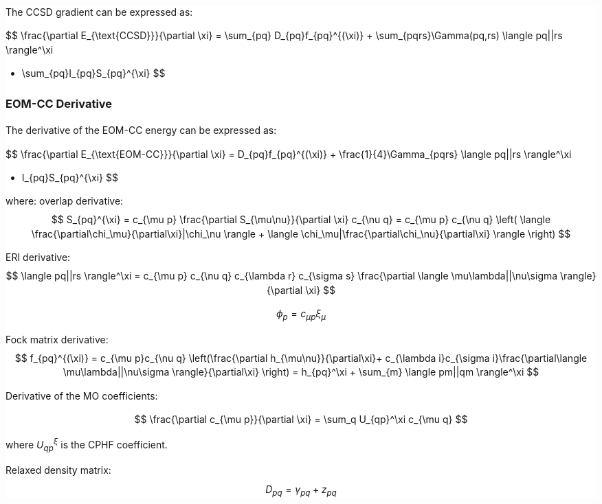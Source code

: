 The CCSD gradient can be expressed as:

$$
    \frac{\partial E_{\text{CCSD}}}{\partial \xi} =
\sum_{pq} D_{pq}f_{pq}^{(\xi)} + \sum_{pqrs}\Gamma(pq,rs) \langle pq||rs \rangle^\xi
+ \sum_{pq}I_{pq}S_{pq}^{\xi}
$$

### EOM-CC Derivative

The derivative of the EOM-CC energy can be expressed as:

$$
    \frac{\partial E_{\text{EOM-CC}}}{\partial \xi} =
D_{pq}f_{pq}^{(\xi)} + \frac{1}{4}\Gamma_{pqrs} \langle pq||rs \rangle^\xi
+ I_{pq}S_{pq}^{\xi}
$$

where:
overlap derivative:
$$
S_{pq}^{\xi} = c_{\mu p} \frac{\partial S_{\mu\nu}}{\partial \xi} c_{\nu q}
= c_{\mu p} c_{\nu q} \left( \langle \frac{\partial\chi_\mu}{\partial\xi}|\chi_\nu \rangle + \langle \chi_\mu|\frac{\partial\chi_\nu}{\partial\xi} \rangle \right)
$$

ERI derivative:
$$
\langle pq||rs \rangle^\xi = c_{\mu p} c_{\nu q} c_{\lambda r} c_{\sigma s} \frac{\partial \langle \mu\lambda||\nu\sigma \rangle}{\partial \xi}
$$

$$
\phi_p = c_{\mu p} \xi_{\mu}
$$

Fock matrix derivative:
$$
f_{pq}^{(\xi)} = c_{\mu p}c_{\nu q} \left(\frac{\partial h_{\mu\nu}}{\partial\xi}+ c_{\lambda i}c_{\sigma i}\frac{\partial\langle \mu\lambda||\nu\sigma \rangle}{\partial\xi} \right)
= h_{pq}^\xi + \sum_{m} \langle pm||qm \rangle^\xi
$$

Derivative of the MO coefficients:

$$
\frac{\partial c_{\mu p}}{\partial \xi} = \sum_q U_{qp}^\xi c_{\mu q}
$$

where $U_{qp}^\xi$ is the CPHF coefficient.

Relaxed density matrix:
$$
D_{pq} = \gamma_{pq} + z_{pq}
$$
